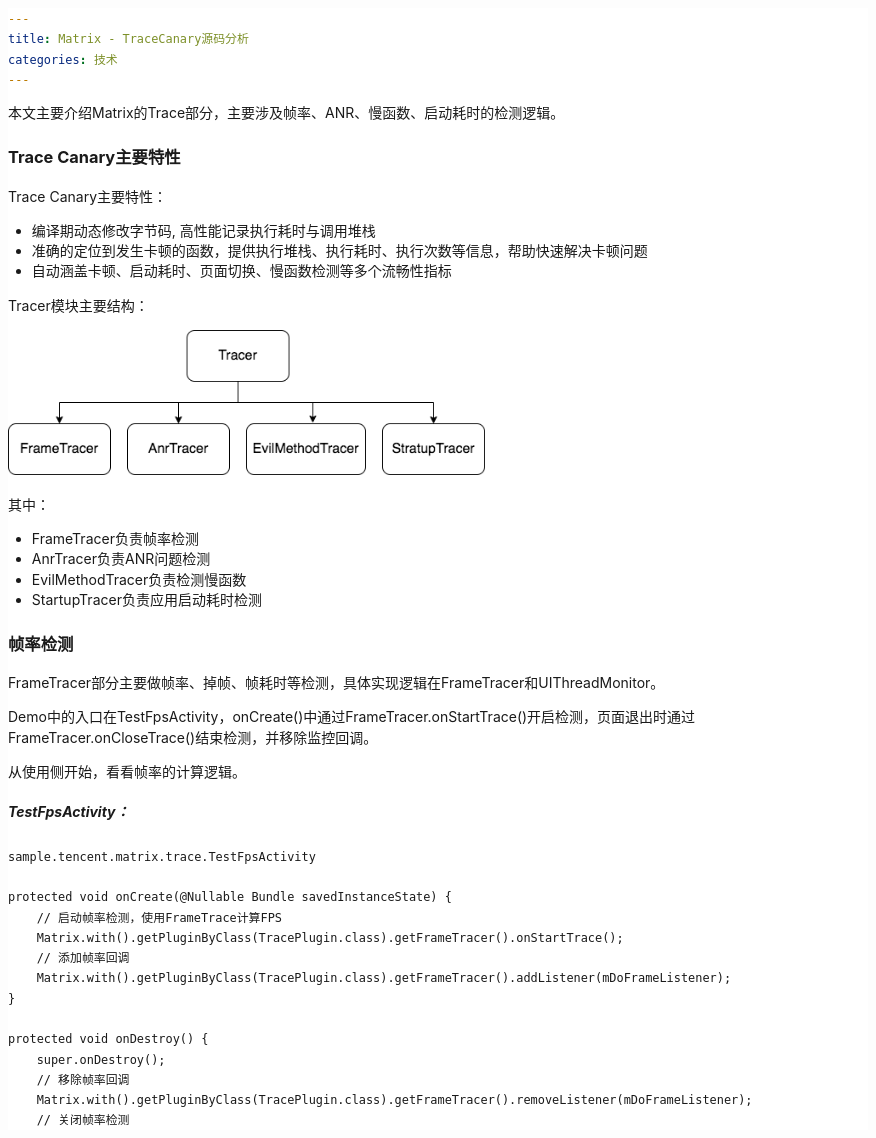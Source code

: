 ```yaml
---
title: Matrix - TraceCanary源码分析
categories: 技术
---
```


本文主要介绍Matrix的Trace部分，主要涉及帧率、ANR、慢函数、启动耗时的检测逻辑。



### Trace Canary主要特性

Trace Canary主要特性：

- 编译期动态修改字节码, 高性能记录执行耗时与调用堆栈
- 准确的定位到发生卡顿的函数，提供执行堆栈、执行耗时、执行次数等信息，帮助快速解决卡顿问题
- 自动涵盖卡顿、启动耗时、页面切换、慢函数检测等多个流畅性指标



Tracer模块主要结构：

<img src="https://raw.githubusercontent.com/hningoba/KnowledgeSummary/master/img/matrix-tracer.png" style="zoom:85%;" />

其中：

* FrameTracer负责帧率检测
* AnrTracer负责ANR问题检测
* EvilMethodTracer负责检测慢函数
* StartupTracer负责应用启动耗时检测



### 帧率检测

FrameTracer部分主要做帧率、掉帧、帧耗时等检测，具体实现逻辑在FrameTracer和UIThreadMonitor。

Demo中的入口在TestFpsActivity，onCreate()中通过FrameTracer.onStartTrace()开启检测，页面退出时通过FrameTracer.onCloseTrace()结束检测，并移除监控回调。

从使用侧开始，看看帧率的计算逻辑。

##### TestFpsActivity：

```
sample.tencent.matrix.trace.TestFpsActivity

protected void onCreate(@Nullable Bundle savedInstanceState) {
	// 启动帧率检测，使用FrameTrace计算FPS
	Matrix.with().getPluginByClass(TracePlugin.class).getFrameTracer().onStartTrace();
	// 添加帧率回调
	Matrix.with().getPluginByClass(TracePlugin.class).getFrameTracer().addListener(mDoFrameListener);
}

protected void onDestroy() {
	super.onDestroy();
	// 移除帧率回调
	Matrix.with().getPluginByClass(TracePlugin.class).getFrameTracer().removeListener(mDoFrameListener);
	// 关闭帧率检测
```